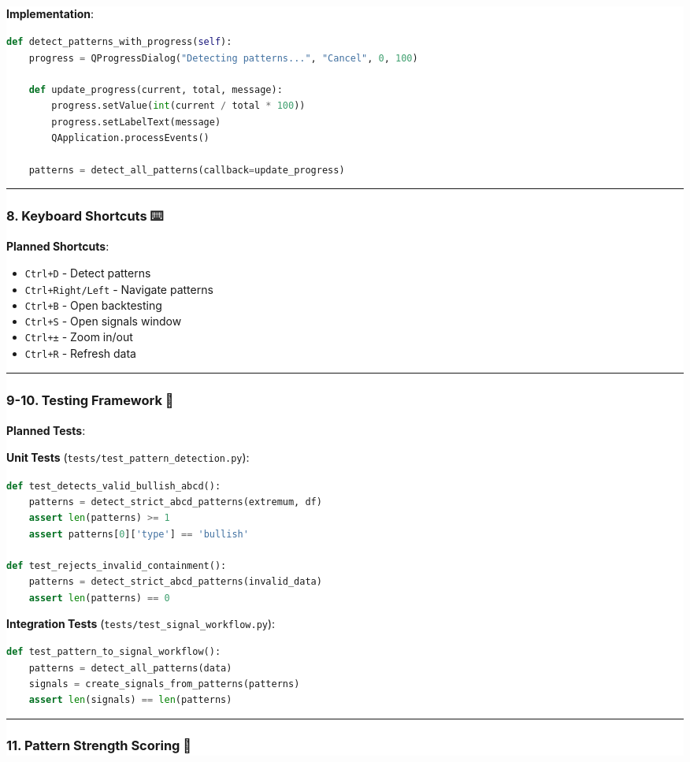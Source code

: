 **Implementation**:
```python
def detect_patterns_with_progress(self):
    progress = QProgressDialog("Detecting patterns...", "Cancel", 0, 100)

    def update_progress(current, total, message):
        progress.setValue(int(current / total * 100))
        progress.setLabelText(message)
        QApplication.processEvents()

    patterns = detect_all_patterns(callback=update_progress)
```

---

### 8. Keyboard Shortcuts ⌨️

**Planned Shortcuts**:
- `Ctrl+D` - Detect patterns
- `Ctrl+Right/Left` - Navigate patterns
- `Ctrl+B` - Open backtesting
- `Ctrl+S` - Open signals window
- `Ctrl+±` - Zoom in/out
- `Ctrl+R` - Refresh data

---

### 9-10. Testing Framework 🧪

**Planned Tests**:

**Unit Tests** (`tests/test_pattern_detection.py`):
```python
def test_detects_valid_bullish_abcd():
    patterns = detect_strict_abcd_patterns(extremum, df)
    assert len(patterns) >= 1
    assert patterns[0]['type'] == 'bullish'

def test_rejects_invalid_containment():
    patterns = detect_strict_abcd_patterns(invalid_data)
    assert len(patterns) == 0
```

**Integration Tests** (`tests/test_signal_workflow.py`):
```python
def test_pattern_to_signal_workflow():
    patterns = detect_all_patterns(data)
    signals = create_signals_from_patterns(patterns)
    assert len(signals) == len(patterns)
```

---

### 11. Pattern Strength Scoring 🎯

